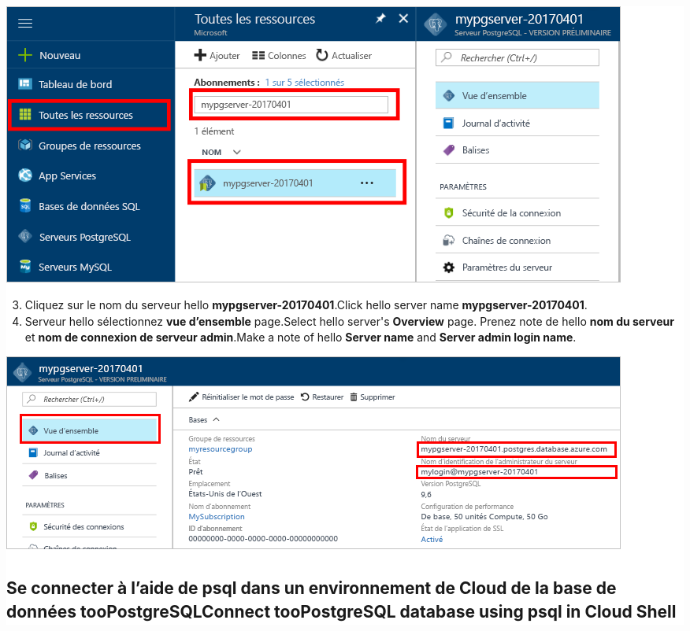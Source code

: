   ![<span data-ttu-id="9ed9c-165">Base de données Azure pour PostgreSQL - Rechercher le serveur</span><span class="sxs-lookup"><span data-stu-id="9ed9c-165">Azure Database for PostgreSQL - Search for server</span></span> ](./media/tutorial-design-database-using-azure-portal/4-locate.png)

3. <span data-ttu-id="9ed9c-166">Cliquez sur le nom du serveur hello **mypgserver-20170401**.</span><span class="sxs-lookup"><span data-stu-id="9ed9c-166">Click hello server name **mypgserver-20170401**.</span></span>
4. <span data-ttu-id="9ed9c-167">Serveur hello sélectionnez **vue d’ensemble** page.</span><span class="sxs-lookup"><span data-stu-id="9ed9c-167">Select hello server's **Overview** page.</span></span> <span data-ttu-id="9ed9c-168">Prenez note de hello **nom du serveur** et **nom de connexion de serveur admin**.</span><span class="sxs-lookup"><span data-stu-id="9ed9c-168">Make a note of hello **Server name** and **Server admin login name**.</span></span>

 ![Base de données Azure pour PostgreSQL - Connexion d’administrateur du serveur](./media/tutorial-design-database-using-azure-portal/6-server-name.png)


## <a name="connect-toopostgresql-database-using-psql-in-cloud-shell"></a><span data-ttu-id="9ed9c-170">Se connecter à l’aide de psql dans un environnement de Cloud de la base de données tooPostgreSQL</span><span class="sxs-lookup"><span data-stu-id="9ed9c-170">Connect tooPostgreSQL database using psql in Cloud Shell</span></span>
